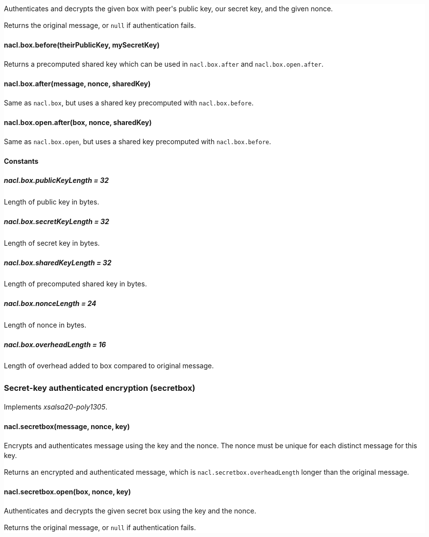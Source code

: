 Authenticates and decrypts the given box with peer's public key, our secret
key, and the given nonce.

Returns the original message, or `null` if authentication fails.

#### nacl.box.before(theirPublicKey, mySecretKey)

Returns a precomputed shared key which can be used in `nacl.box.after` and
`nacl.box.open.after`.

#### nacl.box.after(message, nonce, sharedKey)

Same as `nacl.box`, but uses a shared key precomputed with `nacl.box.before`.

#### nacl.box.open.after(box, nonce, sharedKey)

Same as `nacl.box.open`, but uses a shared key precomputed with `nacl.box.before`.

#### Constants

##### nacl.box.publicKeyLength = 32

Length of public key in bytes.

##### nacl.box.secretKeyLength = 32

Length of secret key in bytes.

##### nacl.box.sharedKeyLength = 32

Length of precomputed shared key in bytes.

##### nacl.box.nonceLength = 24

Length of nonce in bytes.

##### nacl.box.overheadLength = 16

Length of overhead added to box compared to original message.


### Secret-key authenticated encryption (secretbox)

Implements *xsalsa20-poly1305*.

#### nacl.secretbox(message, nonce, key)

Encrypts and authenticates message using the key and the nonce. The nonce must
be unique for each distinct message for this key.

Returns an encrypted and authenticated message, which is
`nacl.secretbox.overheadLength` longer than the original message.

#### nacl.secretbox.open(box, nonce, key)

Authenticates and decrypts the given secret box using the key and the nonce.

Returns the original message, or `null` if authentication fails.
